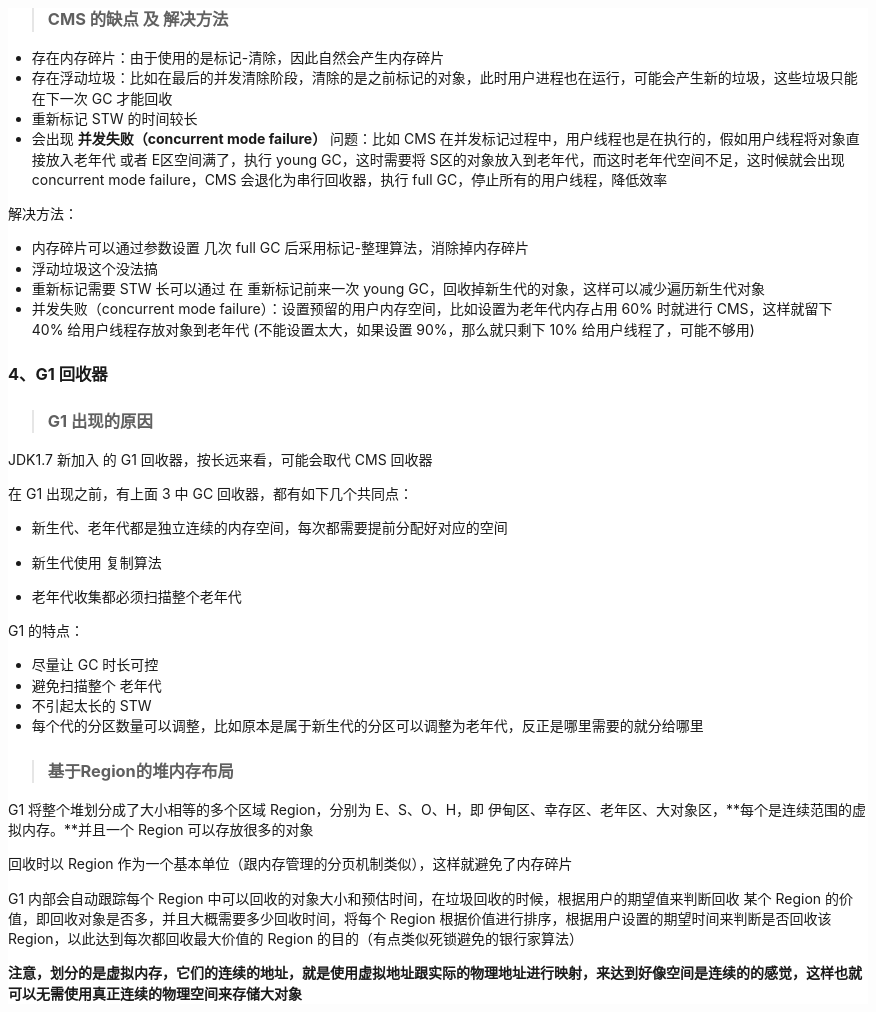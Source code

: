 > ### CMS 的缺点 及 解决方法

- 存在内存碎片：由于使用的是标记-清除，因此自然会产生内存碎片
- 存在浮动垃圾：比如在最后的并发清除阶段，清除的是之前标记的对象，此时用户进程也在运行，可能会产生新的垃圾，这些垃圾只能在下一次 GC 才能回收
- 重新标记 STW 的时间较长
- 会出现 **并发失败（concurrent mode failure）** 问题：比如 CMS 在并发标记过程中，用户线程也是在执行的，假如用户线程将对象直接放入老年代 或者 E区空间满了，执行 young GC，这时需要将 S区的对象放入到老年代，而这时老年代空间不足，这时候就会出现 concurrent mode failure，CMS 会退化为串行回收器，执行 full GC，停止所有的用户线程，降低效率



解决方法：

- 内存碎片可以通过参数设置 几次 full GC 后采用标记-整理算法，消除掉内存碎片
- 浮动垃圾这个没法搞
- 重新标记需要 STW 长可以通过 在 重新标记前来一次 young GC，回收掉新生代的对象，这样可以减少遍历新生代对象
- 并发失败（concurrent mode failure）：设置预留的用户内存空间，比如设置为老年代内存占用 60% 时就进行 CMS，这样就留下 40% 给用户线程存放对象到老年代  (不能设置太大，如果设置 90%，那么就只剩下 10% 给用户线程了，可能不够用)



### 4、G1 回收器



> ### G1 出现的原因

JDK1.7 新加入 的 G1 回收器，按长远来看，可能会取代 CMS 回收器



在 G1 出现之前，有上面 3 中 GC 回收器，都有如下几个共同点：

- 新生代、老年代都是独立连续的内存空间，每次都需要提前分配好对应的空间

- 新生代使用 复制算法
- 老年代收集都必须扫描整个老年代



G1 的特点：

- 尽量让 GC 时长可控
- 避免扫描整个 老年代
- 不引起太长的 STW
- 每个代的分区数量可以调整，比如原本是属于新生代的分区可以调整为老年代，反正是哪里需要的就分给哪里





> ### 基于Region的堆内存布局



G1 将整个堆划分成了大小相等的多个区域 Region，分别为 E、S、O、H，即 伊甸区、幸存区、老年区、大对象区，**每个是连续范围的虚拟内存。**并且一个 Region 可以存放很多的对象

回收时以 Region 作为一个基本单位（跟内存管理的分页机制类似），这样就避免了内存碎片



G1 内部会自动跟踪每个 Region 中可以回收的对象大小和预估时间，在垃圾回收的时候，根据用户的期望值来判断回收 某个 Region 的价值，即回收对象是否多，并且大概需要多少回收时间，将每个 Region 根据价值进行排序，根据用户设置的期望时间来判断是否回收该 Region，以此达到每次都回收最大价值的 Region 的目的（有点类似死锁避免的银行家算法）



**注意，划分的是虚拟内存，它们的连续的地址，就是使用虚拟地址跟实际的物理地址进行映射，来达到好像空间是连续的的感觉，这样也就可以无需使用真正连续的物理空间来存储大对象**
